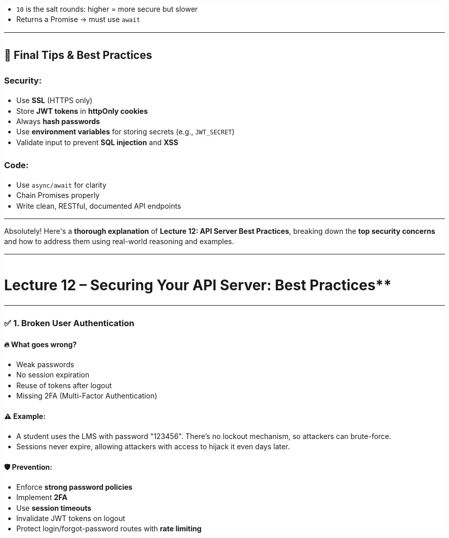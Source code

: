 - `10` is the salt rounds: higher = more secure but slower
- Returns a Promise → must use `await`

---

## 🧠 Final Tips & Best Practices

### Security:
- Use **SSL** (HTTPS only)
- Store **JWT tokens** in **httpOnly cookies**
- Always **hash passwords**
- Use **environment variables** for storing secrets (e.g., `JWT_SECRET`)
- Validate input to prevent **SQL injection** and **XSS**

### Code:
- Use `async/await` for clarity
- Chain Promises properly
- Write clean, RESTful, documented API endpoints

--- 


Absolutely! Here's a **thorough explanation** of **Lecture 12: API Server Best Practices**, breaking down the **top security concerns** and how to address them using real-world reasoning and examples.

---

# Lecture 12 – Securing Your API Server: Best Practices**

---

### ✅ **1. Broken User Authentication**

#### 🔥 What goes wrong?
- Weak passwords
- No session expiration
- Reuse of tokens after logout
- Missing 2FA (Multi-Factor Authentication)

#### ⚠️ Example:
- A student uses the LMS with password "123456". There’s no lockout mechanism, so attackers can brute-force.
- Sessions never expire, allowing attackers with access to hijack it even days later.

#### 🛡️ Prevention:
- Enforce **strong password policies**
- Implement **2FA**
- Use **session timeouts**
- Invalidate JWT tokens on logout
- Protect login/forgot-password routes with **rate limiting**
  